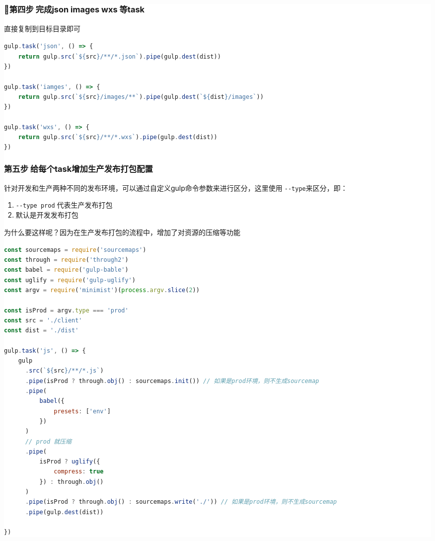 ### 第四步 完成json images wxs 等task
直接复制到目标目录即可

```js
gulp.task('json', () => {
    return gulp.src(`${src}/**/*.json`).pipe(gulp.dest(dist))
})

gulp.task('iamges', () => {
    return gulp.src(`${src}/images/**`).pipe(gulp.dest(`${dist}/images`))
})

gulp.task('wxs', () => {
    return gulp.src(`${src}/**/*.wxs`).pipe(gulp.dest(dist))
})
```

### 第五步 给每个task增加生产发布打包配置
针对开发和生产两种不同的发布环境，可以通过自定义gulp命令参数来进行区分，这里使用 `--type`来区分，即：

1. `--type prod` 代表生产发布打包
2. 默认是开发发布打包

为什么要这样呢？因为在生产发布打包的流程中，增加了对资源的压缩等功能

```js
const sourcemaps = require('sourcemaps')
const through = require('through2')
const babel = require('gulp-bable')
const uglify = require('gulp-uglify')
const argv = require('minimist')(process.argv.slice(2))

const isProd = argv.type === 'prod'
const src = './client'
const dist = './dist'

gulp.task('js', () => {
    gulp
      .src(`${src}/**/*.js`)
      .pipe(isProd ? through.obj() : sourcemaps.init()) // 如果是prod环境，则不生成sourcemap
      .pipe(
          babel({
              presets: ['env']
          })
      )
      // prod 就压缩
      .pipe(
          isProd ? uglify({
              compress: true
          }) : through.obj()
      )
      .pipe(isProd ? through.obj() : sourcemaps.write('./')) // 如果是prod环境，则不生成sourcemap
      .pipe(gulp.dest(dist))
      
})
```

